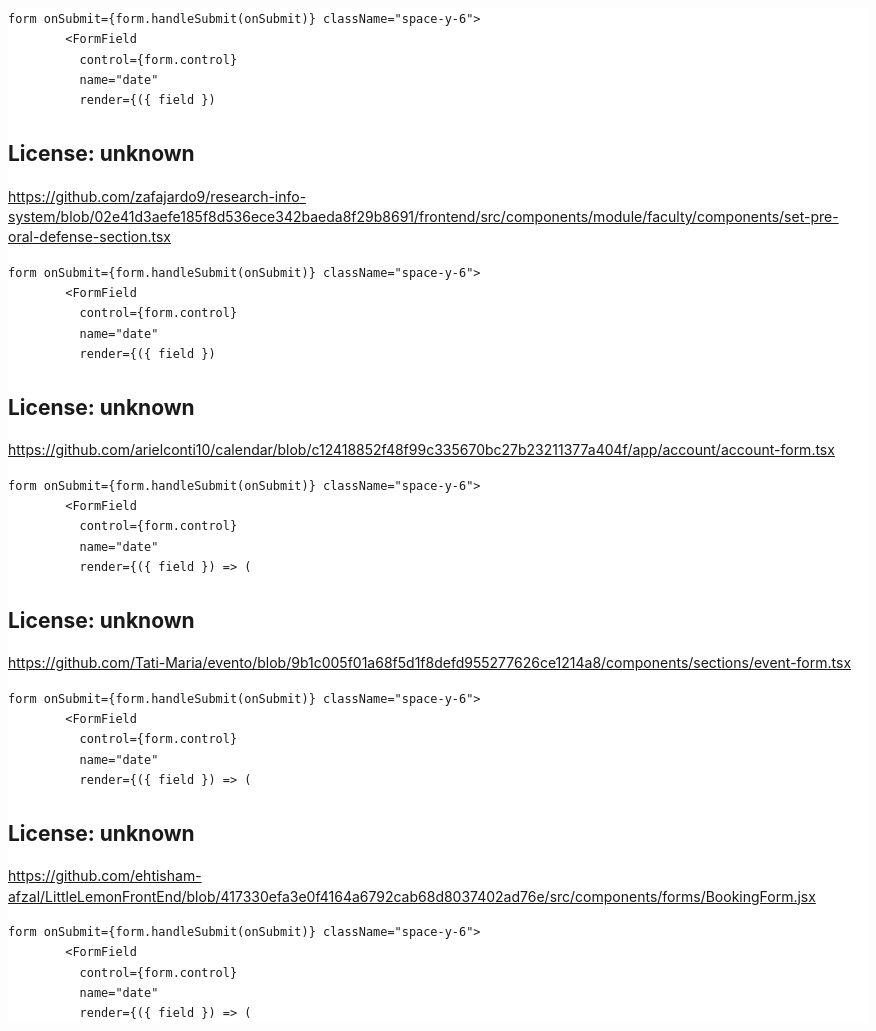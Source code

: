```
form onSubmit={form.handleSubmit(onSubmit)} className="space-y-6">
        <FormField
          control={form.control}
          name="date"
          render={({ field })
```


## License: unknown
https://github.com/zafajardo9/research-info-system/blob/02e41d3aefe185f8d536ece342baeda8f29b8691/frontend/src/components/module/faculty/components/set-pre-oral-defense-section.tsx

```
form onSubmit={form.handleSubmit(onSubmit)} className="space-y-6">
        <FormField
          control={form.control}
          name="date"
          render={({ field })
```


## License: unknown
https://github.com/arielconti10/calendar/blob/c12418852f48f99c335670bc27b23211377a404f/app/account/account-form.tsx

```
form onSubmit={form.handleSubmit(onSubmit)} className="space-y-6">
        <FormField
          control={form.control}
          name="date"
          render={({ field }) => (
```


## License: unknown
https://github.com/Tati-Maria/evento/blob/9b1c005f01a68f5d1f8defd955277626ce1214a8/components/sections/event-form.tsx

```
form onSubmit={form.handleSubmit(onSubmit)} className="space-y-6">
        <FormField
          control={form.control}
          name="date"
          render={({ field }) => (
```


## License: unknown
https://github.com/ehtisham-afzal/LittleLemonFrontEnd/blob/417330efa3e0f4164a6792cab68d8037402ad76e/src/components/forms/BookingForm.jsx

```
form onSubmit={form.handleSubmit(onSubmit)} className="space-y-6">
        <FormField
          control={form.control}
          name="date"
          render={({ field }) => (
```
